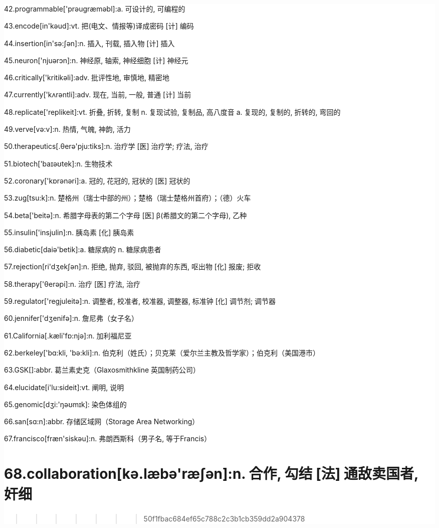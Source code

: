 42.programmable['prәugræmәbl]:a. 可设计的, 可编程的 

43.encode[in'kәud]:vt. 把(电文、情报等)译成密码 [计] 编码 

44.insertion[in'sә:ʃәn]:n. 插入, 刊载, 插入物 [计] 插入 

45.neuron['njuәrɔn]:n. 神经原, 轴索, 神经细胞 [计] 神经元 

46.critically['kritikәli]:adv. 批评性地, 审慎地, 精密地 

47.currently['kʌrәntli]:adv. 现在, 当前, 一般, 普通 [计] 当前 

48.replicate['replikeit]:vt. 折叠, 折转, 复制 n. 复现试验, 复制品, 高八度音 a. 复现的, 复制的, 折转的, 弯回的 

49.verve[vә:v]:n. 热情, 气魄, 神韵, 活力 

50.therapeutics[.θerә'pju:tiks]:n. 治疗学 [医] 治疗学; 疗法, 治疗 

51.biotech['baɪəʊtek]:n. 生物技术 

52.coronary['kɒrәnәri]:a. 冠的, 花冠的, 冠状的 [医] 冠状的 

53.zug[tsu:k]:n. 楚格州（瑞士中部的州）；楚格（瑞士楚格州首府）；（德）火车 

54.beta['beitә]:n. 希腊字母表的第二个字母 [医] β(希腊文的第二个字母), 乙种 

55.insulin['insjulin]:n. 胰岛素 [化] 胰岛素 

56.diabetic[daiә'betik]:a. 糖尿病的 n. 糖尿病患者 

57.rejection[ri'dʒekʃәn]:n. 拒绝, 抛弃, 驳回, 被抛弃的东西, 呕出物 [化] 报废; 拒收 

58.therapy['θerәpi]:n. 治疗 [医] 疗法, 治疗 

59.regulator['regjuleitә]:n. 调整者, 校准者, 校准器, 调整器, 标准钟 [化] 调节剂; 调节器 

60.jennifer['dʒenifә]:n. 詹尼弗（女子名） 

61.California[.kæli'fɒ:njә]:n. 加利福尼亚 

62.berkeley['bɑ:kli, 'bә:kli]:n. 伯克利（姓氏）；贝克莱（爱尔兰主教及哲学家）；伯克利（美国港市） 

63.GSK[]:abbr. 葛兰素史克（Glaxosmithkline 英国制药公司） 

64.elucidate[i'lu:sideit]:vt. 阐明, 说明 

65.genomic[dʒi:'ŋəʊmɪk]: 染色体组的 

66.san[sɑ:n]:abbr. 存储区域网（Storage Area Networking） 

67.francisco[fræn'siskәu]:n. 弗朗西斯科（男子名, 等于Francis） 

68.collaboration[kә.læbә'ræʃәn]:n. 合作, 勾结 [法] 通敌卖国者, 奸细 
=======
>>>>>>> 50f1fbac684ef65c788c2c3b1cb359dd2a904378

